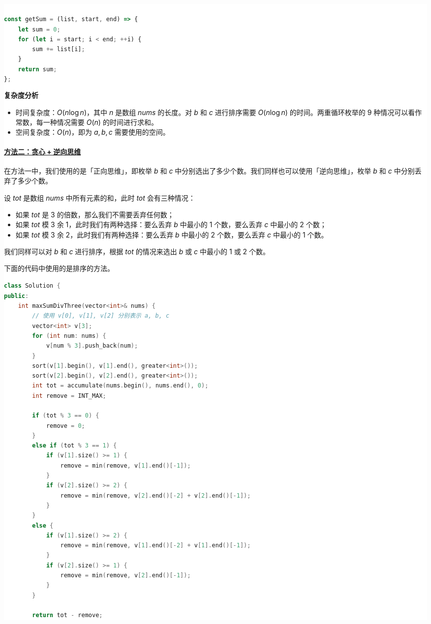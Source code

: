 ```javascript

const getSum = (list, start, end) => {
    let sum = 0;
    for (let i = start; i < end; ++i) {
        sum += list[i];
    }
    return sum;
};
```

**复杂度分析**

-   时间复杂度：$O(n \log n)$，其中 $n$ 是数组 $nums$ 的长度。对 $b$ 和 $c$ 进行排序需要 $O(n \log n)$ 的时间。两重循环枚举的 $9$ 种情况可以看作常数，每一种情况需要 $O(n)$ 的时间进行求和。
-   空间复杂度：$O(n)$，即为 $a,b,c$ 需要使用的空间。

#### [方法二：贪心 + 逆向思维](https://leetcode.cn/problems/greatest-sum-divisible-by-three/solutions/2309835/ke-bei-san-zheng-chu-de-zui-da-he-by-lee-cvzo/)

在方法一中，我们使用的是「正向思维」，即枚举 $b$ 和 $c$ 中分别选出了多少个数。我们同样也可以使用「逆向思维」，枚举 $b$ 和 $c$ 中分别丢弃了多少个数。

设 $tot$ 是数组 $nums$ 中所有元素的和，此时 $tot$ 会有三种情况：

-   如果 $tot$ 是 $3$ 的倍数，那么我们不需要丢弃任何数；
-   如果 $tot$ 模 $3$ 余 $1$，此时我们有两种选择：要么丢弃 $b$ 中最小的 $1$ 个数，要么丢弃 $c$ 中最小的 $2$ 个数；
-   如果 $tot$ 模 $3$ 余 $2$，此时我们有两种选择：要么丢弃 $b$ 中最小的 $2$ 个数，要么丢弃 $c$ 中最小的 $1$ 个数。

我们同样可以对 $b$ 和 $c$ 进行排序，根据 $tot$ 的情况来选出 $b$ 或 $c$ 中最小的 $1$ 或 $2$ 个数。

下面的代码中使用的是排序的方法。

```cpp
class Solution {
public:
    int maxSumDivThree(vector<int>& nums) {
        // 使用 v[0], v[1], v[2] 分别表示 a, b, c
        vector<int> v[3];
        for (int num: nums) {
            v[num % 3].push_back(num);
        }
        sort(v[1].begin(), v[1].end(), greater<int>());
        sort(v[2].begin(), v[2].end(), greater<int>());
        int tot = accumulate(nums.begin(), nums.end(), 0);
        int remove = INT_MAX;

        if (tot % 3 == 0) {
            remove = 0;
        }
        else if (tot % 3 == 1) {
            if (v[1].size() >= 1) {
                remove = min(remove, v[1].end()[-1]);
            }
            if (v[2].size() >= 2) {
                remove = min(remove, v[2].end()[-2] + v[2].end()[-1]);
            }
        }
        else {
            if (v[1].size() >= 2) {
                remove = min(remove, v[1].end()[-2] + v[1].end()[-1]);
            }
            if (v[2].size() >= 1) {
                remove = min(remove, v[2].end()[-1]);
            }
        }

        return tot - remove;
```